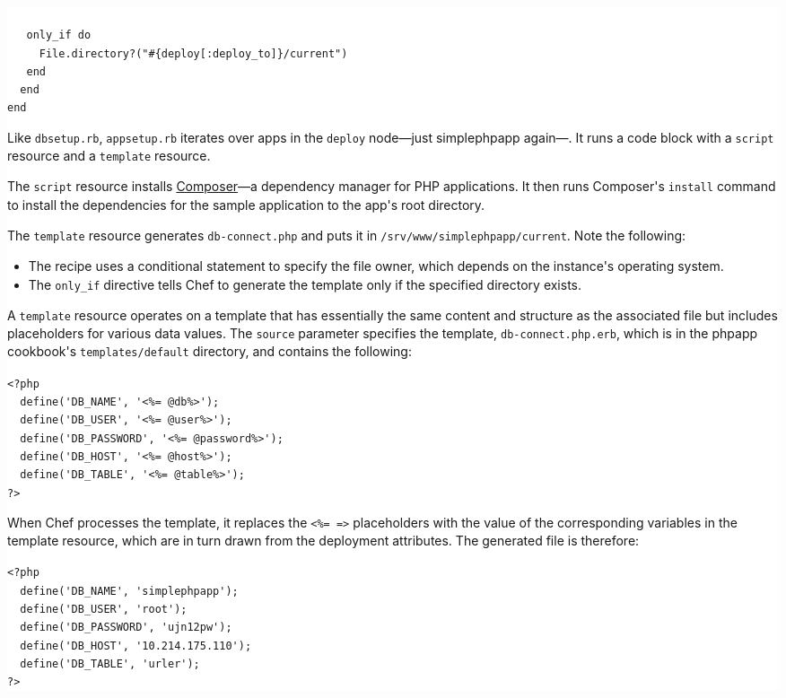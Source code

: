 ```

   only_if do
     File.directory?("#{deploy[:deploy_to]}/current")
   end
  end
end
```

Like `dbsetup.rb`, `appsetup.rb` iterates over apps in the `deploy` node—just simplephpapp again—\. It runs a code block with a `script` resource and a `template` resource\.

The `script` resource installs [Composer](http://www.getcomposer.org)—a dependency manager for PHP applications\. It then runs Composer's `install` command to install the dependencies for the sample application to the app's root directory\.

The `template` resource generates `db-connect.php` and puts it in `/srv/www/simplephpapp/current`\. Note the following:
+ The recipe uses a conditional statement to specify the file owner, which depends on the instance's operating system\.
+ The `only_if` directive tells Chef to generate the template only if the specified directory exists\.

A `template` resource operates on a template that has essentially the same content and structure as the associated file but includes placeholders for various data values\. The `source` parameter specifies the template, `db-connect.php.erb`, which is in the phpapp cookbook's `templates/default` directory, and contains the following:

```
<?php 
  define('DB_NAME', '<%= @db%>');
  define('DB_USER', '<%= @user%>');
  define('DB_PASSWORD', '<%= @password%>');
  define('DB_HOST', '<%= @host%>');
  define('DB_TABLE', '<%= @table%>');
?>
```

When Chef processes the template, it replaces the `<%= =>` placeholders with the value of the corresponding variables in the template resource, which are in turn drawn from the deployment attributes\. The generated file is therefore:

```
<?php 
  define('DB_NAME', 'simplephpapp');
  define('DB_USER', 'root');
  define('DB_PASSWORD', 'ujn12pw');
  define('DB_HOST', '10.214.175.110');
  define('DB_TABLE', 'urler');
?>
```
